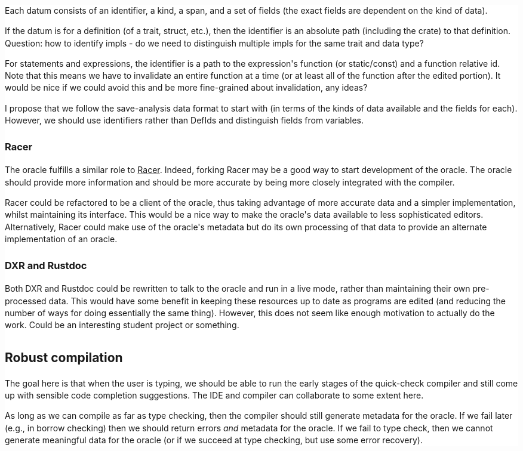 Each datum consists of an identifier, a kind, a span, and a set of fields (the
exact fields are dependent on the kind of data).

If the datum is for a definition (of a trait, struct, etc.), then the identifier
is an absolute path (including the crate) to that definition. Question: how to
identify impls - do we need to distinguish multiple impls for the same trait and
data type?

For statements and expressions, the identifier is a path to the expression's
function (or static/const) and a function relative id. Note that this means we
have to invalidate an entire function at a time (or at least all of the function
after the edited portion). It would be nice if we could avoid this and be more
fine-grained about invalidation, any ideas?

I propose that we follow the save-analysis data format to start with (in terms
of the kinds of data available and the fields for each). However, we should use
identifiers rather than DefIds and distinguish fields from variables.


### Racer

The oracle fulfills a similar role to
[Racer](https://github.com/phildawes/racer). Indeed, forking Racer may be a good
way to start development of the oracle. The oracle should provide more
information and should be more accurate by being more closely integrated with
the compiler.

Racer could be refactored to be a client of the oracle, thus taking advantage of
more accurate data and a simpler implementation, whilst maintaining its
interface. This would be a nice way to make the oracle's data available to less
sophisticated editors. Alternatively, Racer could make use of the oracle's
metadata but do its own processing of that data to provide an alternate
implementation of an oracle.


### DXR and Rustdoc

Both DXR and Rustdoc could be rewritten to talk to the oracle and run in a live
mode, rather than maintaining their own pre-processed data. This would have some
benefit in keeping these resources up to date as programs are edited (and
reducing the number of ways for doing essentially the same thing). However, this
does not seem like enough motivation to actually do the work. Could be an
interesting student project or something.


## Robust compilation

The goal here is that when the user is typing, we should be able to run the
early stages of the quick-check compiler and still come up with sensible code
completion suggestions. The IDE and compiler can collaborate to some extent
here.

As long as we can compile as far as type checking, then the compiler should
still generate metadata for the oracle. If we fail later (e.g., in borrow
checking) then we should return errors *and* metadata for the oracle. If we fail
to type check, then we cannot generate meaningful data for the oracle (or if we
succeed at type checking, but use some error recovery).
